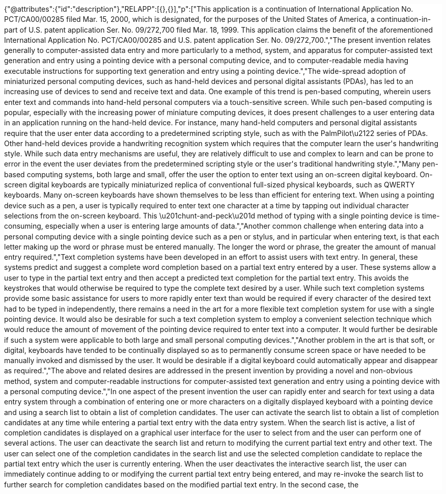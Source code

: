 {"@attributes":{"id":"description"},"RELAPP":[{},{}],"p":["This application is a continuation of International Application No. PCT\/CA00\/00285 filed Mar. 15, 2000, which is designated, for the purposes of the United States of America, a continuation-in-part of U.S. patent application Ser. No. 09\/272,700 filed Mar. 18, 1999. This application claims the benefit of the aforementioned International Application No. PCT\/CA00\/00285 and U.S. patent application Ser. No. 09\/272,700.","The present invention relates generally to computer-assisted data entry and more particularly to a method, system, and apparatus for computer-assisted text generation and entry using a pointing device with a personal computing device, and to computer-readable media having executable instructions for supporting text generation and entry using a pointing device.","The wide-spread adoption of miniaturized personal computing devices, such as hand-held devices and personal digital assistants (PDAs), has led to an increasing use of devices to send and receive text and data. One example of this trend is pen-based computing, wherein users enter text and commands into hand-held personal computers via a touch-sensitive screen. While such pen-based computing is popular, especially with the increasing power of miniature computing devices, it does present challenges to a user entering data in an application running on the hand-held device. For instance, many hand-held computers and personal digital assistants require that the user enter data according to a predetermined scripting style, such as with the PalmPilot\u2122 series of PDAs. Other hand-held devices provide a handwriting recognition system which requires that the computer learn the user's handwriting style. While such data entry mechanisms are useful, they are relatively difficult to use and complex to learn and can be prone to error in the event the user deviates from the predetermined scripting style or the user's traditional handwriting style.","Many pen-based computing systems, both large and small, offer the user the option to enter text using an on-screen digital keyboard. On-screen digital keyboards are typically miniaturized replica of conventional full-sized physical keyboards, such as QWERTY keyboards. Many on-screen keyboards have shown themselves to be less than efficient for entering text. When using a pointing device such as a pen, a user is typically required to enter text one character at a time by tapping out individual character selections from the on-screen keyboard. This \u201chunt-and-peck\u201d method of typing with a single pointing device is time-consuming, especially when a user is entering large amounts of data.","Another common challenge when entering data into a personal computing device with a single pointing device such as a pen or stylus, and in particular when entering text, is that each letter making up the word or phrase must be entered manually. The longer the word or phrase, the greater the amount of manual entry required.","Text completion systems have been developed in an effort to assist users with text entry. In general, these systems predict and suggest a complete word completion based on a partial text entry entered by a user. These systems allow a user to type in the partial text entry and then accept a predicted text completion for the partial text entry. This avoids the keystrokes that would otherwise be required to type the complete text desired by a user. While such text completion systems provide some basic assistance for users to more rapidly enter text than would be required if every character of the desired text had to be typed in independently, there remains a need in the art for a more flexible text completion system for use with a single pointing device. It would also be desirable for such a text completion system to employ a convenient selection technique which would reduce the amount of movement of the pointing device required to enter text into a computer. It would further be desirable if such a system were applicable to both large and small personal computing devices.","Another problem in the art is that soft, or digital, keyboards have tended to be continually displayed so as to permanently consume screen space or have needed to be manually invoked and dismissed by the user. It would be desirable if a digital keyboard could automatically appear and disappear as required.","The above and related desires are addressed in the present invention by providing a novel and non-obvious method, system and computer-readable instructions for computer-assisted text generation and entry using a pointing device with a personal computing device.","In one aspect of the present invention the user can rapidly enter and search for text using a data entry system through a combination of entering one or more characters on a digitally displayed keyboard with a pointing device and using a search list to obtain a list of completion candidates. The user can activate the search list to obtain a list of completion candidates at any time while entering a partial text entry with the data entry system. When the search list is active, a list of completion candidates is displayed on a graphical user interface for the user to select from and the user can perform one of several actions. The user can deactivate the search list and return to modifying the current partial text entry and other text. The user can select one of the completion candidates in the search list and use the selected completion candidate to replace the partial text entry which the user is currently entering. When the user deactivates the interactive search list, the user can immediately continue adding to or modifying the current partial text entry being entered, and may re-invoke the search list to further search for completion candidates based on the modified partial text entry. In the second case, the